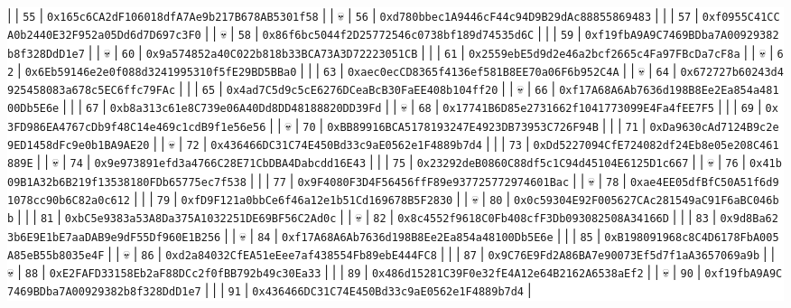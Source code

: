 |  | `55` | `0x165c6CA2dF106018dfA7Ae9b217B678AB5301f58` |
| 💀 | `56` | `0xd780bbec1A9446cF44c94D9B29dAc88855869483` |
|  | `57` | `0xf0955C41CCA0b2440E32F952a05Dd6d7D697c3F0` |
| 💀 | `58` | `0x86f6bc5044f2D25772546c0738bf189d74535d6C` |
|  | `59` | `0xf19fbA9A9C7469BDba7A00929382b8f328DdD1e7` |
| 💀 | `60` | `0x9a574852a40C022b818b33BCA73A3D72223051CB` |
|  | `61` | `0x2559ebE5d9d2e46a2bcf2665c4Fa97FBcDa7cF8a` |
| 💀 | `62` | `0x6Eb59146e2e0f088d3241995310f5fE29BD5BBa0` |
|  | `63` | `0xaec0ecCD8365f4136ef581B8EE70a06F6b952C4A` |
| 💀 | `64` | `0x672727b60243d4925458083a678c5EC6ffc79FAc` |
|  | `65` | `0x4ad7C5d9c5cE6276DCeaBcB30FaEE408b104ff20` |
| 💀 | `66` | `0xf17A68A6Ab7636d198B8Ee2Ea854a48100Db5E6e` |
|  | `67` | `0xb8a313c61e8C739e06A40Dd8DD48188820DD39Fd` |
| 💀 | `68` | `0x17741B6D85e2731662f1041773099E4Fa4fEE7F5` |
|  | `69` | `0x3FD986EA4767cDb9f48C14e469c1cdB9f1e56e56` |
| 💀 | `70` | `0xBB89916BCA5178193247E4923DB73953C726F94B` |
|  | `71` | `0xDa9630cAd7124B9c2e9ED1458dFc9e0b1BA9AE20` |
| 💀 | `72` | `0x436466DC31C74E450Bd33c9aE0562e1F4889b7d4` |
|  | `73` | `0xDd5227094CfE724082df24Eb8e05e208C461889E` |
| 💀 | `74` | `0x9e973891efd3a4766C28E71CbDBA4Dabcdd16E43` |
|  | `75` | `0x23292deB0860C88df5c1C94d45104E6125D1c667` |
| 💀 | `76` | `0x41b09B1A32b6B219f13538180FDb65775ec7f538` |
|  | `77` | `0x9F4080F3D4F56456ffF89e937725772974601Bac` |
| 💀 | `78` | `0xae4EE05dfBfC50A51f6d91078cc90b6C82a0c612` |
|  | `79` | `0xfD9F121a0bbCe6f46a12e1b51Cd169678B5F2830` |
| 💀 | `80` | `0x0c59304E92F005627CAc281549aC91F6aBC046bb` |
|  | `81` | `0xbC5e9383a53A8Da375A1032251DE69BF56C2Ad0c` |
| 💀 | `82` | `0x8c4552f9618C0Fb408cfF3Db093082508A34166D` |
|  | `83` | `0x9d8Ba623b6E9E1bE7aaDAB9e9dF55Df960E1B256` |
| 💀 | `84` | `0xf17A68A6Ab7636d198B8Ee2Ea854a48100Db5E6e` |
|  | `85` | `0xB198091968c8C4D6178FbA005A85eB55b8035e4F` |
| 💀 | `86` | `0xd2a84032CfEA51eEee7af438554Fb89ebE444FC8` |
|  | `87` | `0x9C76E9Fd2A86BA7e90073Ef5d7f1aA3657069a9b` |
| 💀 | `88` | `0xE2FAFD33158Eb2aF88DCc2f0fBB792b49c30Ea33` |
|  | `89` | `0x486d15281C39F0e32fE4A12e64B2162A6538aEf2` |
| 💀 | `90` | `0xf19fbA9A9C7469BDba7A00929382b8f328DdD1e7` |
|  | `91` | `0x436466DC31C74E450Bd33c9aE0562e1F4889b7d4` |